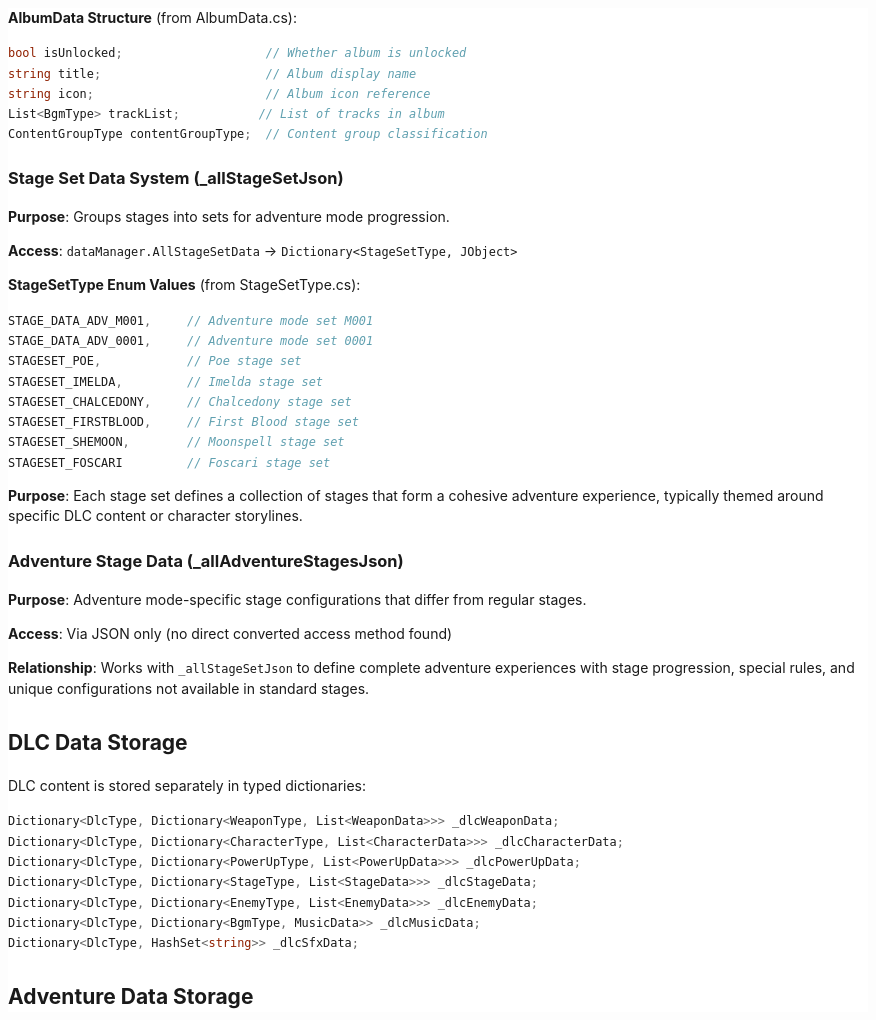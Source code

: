 **AlbumData Structure** (from AlbumData.cs):
```csharp
bool isUnlocked;                    // Whether album is unlocked
string title;                       // Album display name
string icon;                        // Album icon reference
List<BgmType> trackList;           // List of tracks in album
ContentGroupType contentGroupType;  // Content group classification
```

### Stage Set Data System (_allStageSetJson)

**Purpose**: Groups stages into sets for adventure mode progression.

**Access**: `dataManager.AllStageSetData` → `Dictionary<StageSetType, JObject>`

**StageSetType Enum Values** (from StageSetType.cs):
```csharp
STAGE_DATA_ADV_M001,     // Adventure mode set M001
STAGE_DATA_ADV_0001,     // Adventure mode set 0001
STAGESET_POE,            // Poe stage set
STAGESET_IMELDA,         // Imelda stage set
STAGESET_CHALCEDONY,     // Chalcedony stage set
STAGESET_FIRSTBLOOD,     // First Blood stage set
STAGESET_SHEMOON,        // Moonspell stage set
STAGESET_FOSCARI         // Foscari stage set
```

**Purpose**: Each stage set defines a collection of stages that form a cohesive adventure experience, typically themed around specific DLC content or character storylines.

### Adventure Stage Data (_allAdventureStagesJson)

**Purpose**: Adventure mode-specific stage configurations that differ from regular stages.

**Access**: Via JSON only (no direct converted access method found)

**Relationship**: Works with `_allStageSetJson` to define complete adventure experiences with stage progression, special rules, and unique configurations not available in standard stages.

## DLC Data Storage

DLC content is stored separately in typed dictionaries:

```csharp
Dictionary<DlcType, Dictionary<WeaponType, List<WeaponData>>> _dlcWeaponData;
Dictionary<DlcType, Dictionary<CharacterType, List<CharacterData>>> _dlcCharacterData;
Dictionary<DlcType, Dictionary<PowerUpType, List<PowerUpData>>> _dlcPowerUpData;
Dictionary<DlcType, Dictionary<StageType, List<StageData>>> _dlcStageData;
Dictionary<DlcType, Dictionary<EnemyType, List<EnemyData>>> _dlcEnemyData;
Dictionary<DlcType, Dictionary<BgmType, MusicData>> _dlcMusicData;
Dictionary<DlcType, HashSet<string>> _dlcSfxData;
```

## Adventure Data Storage
